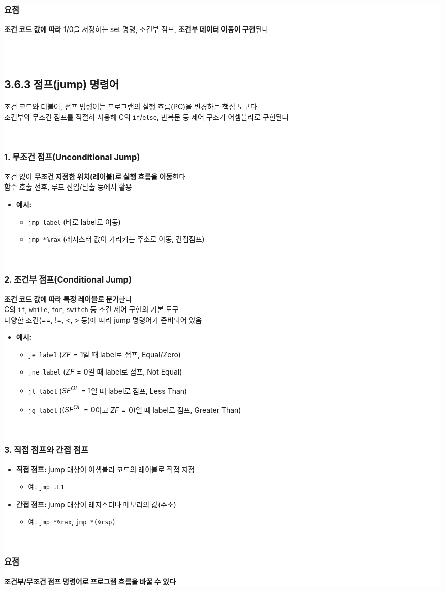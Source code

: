 ### 요점
**조건 코드 값에 따라** 1/0을 저장하는 set 명령, 조건부 점프, **조건부 데이터 이동이 구현**된다

<br><br>

## 3.6.3 점프(jump) 명령어

조건 코드와 더불어, 점프 명령어는 프로그램의 실행 흐름(PC)을 변경하는 핵심 도구다<br>
조건부와 무조건 점프를 적절히 사용해 C의 `if`/`else`, 반복문 등 제어 구조가 어셈블리로 구현된다

<br>

### 1. 무조건 점프(Unconditional Jump)

조건 없이 **무조건 지정한 위치(레이블)로 실행 흐름을 이동**한다<br>
함수 호출 전후, 루프 진입/탈출 등에서 활용

- **예시:**

    - `jmp label` (바로 label로 이동)

    - `jmp *%rax` (레지스터 값이 가리키는 주소로 이동, 간접점프)

<br>

### 2. 조건부 점프(Conditional Jump)

**조건 코드 값에 따라 특정 레이블로 분기**한다<br>
C의 `if`, `while`, `for`, `switch` 등 조건 제어 구현의 기본 도구<br>
다양한 조건(==, !=, <, > 등)에 따라 jump 명령어가 준비되어 있음

- **예시:**

    - `je label` ($ZF=1$일 때 label로 점프, Equal/Zero)

    - `jne label` ($ZF=0$일 때 label로 점프, Not Equal)

    - `jl label` ($SF^{OF}=1$일 때 label로 점프, Less Than)

    - `jg label` ($(SF^{OF}=0$이고 $ZF=0$)일 때 label로 점프, Greater Than)

<br>

### 3. 직접 점프와 간접 점프

- **직접 점프:** jump 대상이 어셈블리 코드의 레이블로 직접 지정

    - 예: `jmp .L1`

- **간접 점프:** jump 대상이 레지스터나 메모리의 값(주소)

    - 예: `jmp *%rax`, `jmp *(%rsp)`

<br>

### 요점
**조건부/무조건 점프 명령어로 프로그램 흐름을 바꿀 수 있다**
